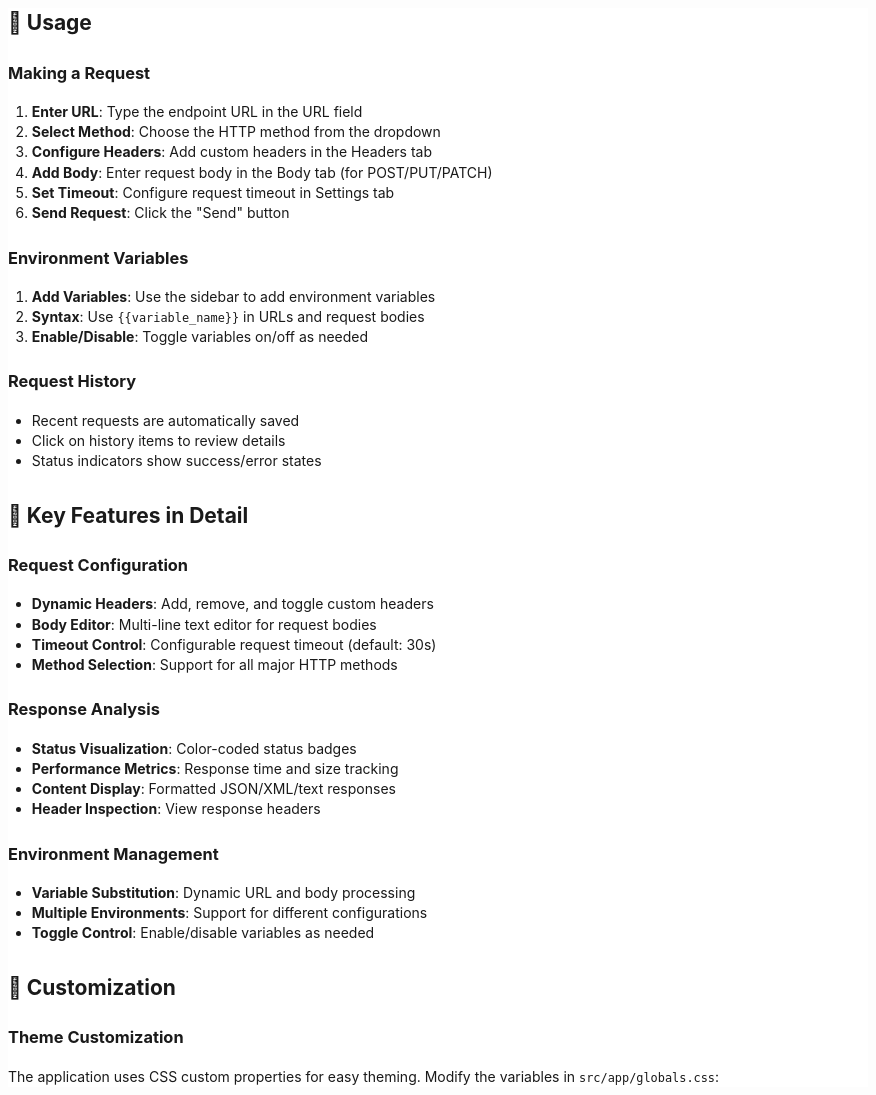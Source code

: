 ## 📖 Usage

### Making a Request

1. **Enter URL**: Type the endpoint URL in the URL field
2. **Select Method**: Choose the HTTP method from the dropdown
3. **Configure Headers**: Add custom headers in the Headers tab
4. **Add Body**: Enter request body in the Body tab (for POST/PUT/PATCH)
5. **Set Timeout**: Configure request timeout in Settings tab
6. **Send Request**: Click the "Send" button

### Environment Variables

1. **Add Variables**: Use the sidebar to add environment variables
2. **Syntax**: Use `{{variable_name}}` in URLs and request bodies
3. **Enable/Disable**: Toggle variables on/off as needed

### Request History

- Recent requests are automatically saved
- Click on history items to review details
- Status indicators show success/error states

## 🎯 Key Features in Detail

### Request Configuration

- **Dynamic Headers**: Add, remove, and toggle custom headers
- **Body Editor**: Multi-line text editor for request bodies
- **Timeout Control**: Configurable request timeout (default: 30s)
- **Method Selection**: Support for all major HTTP methods

### Response Analysis

- **Status Visualization**: Color-coded status badges
- **Performance Metrics**: Response time and size tracking
- **Content Display**: Formatted JSON/XML/text responses
- **Header Inspection**: View response headers

### Environment Management

- **Variable Substitution**: Dynamic URL and body processing
- **Multiple Environments**: Support for different configurations
- **Toggle Control**: Enable/disable variables as needed

## 🎨 Customization

### Theme Customization

The application uses CSS custom properties for easy theming. Modify the variables in `src/app/globals.css`:
